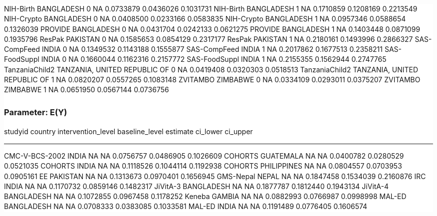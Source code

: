 NIH-Birth        BANGLADESH                     0                    NA                0.0733879   0.0436026   0.1031731
NIH-Birth        BANGLADESH                     1                    NA                0.1710859   0.1208169   0.2213549
NIH-Crypto       BANGLADESH                     0                    NA                0.0408500   0.0233166   0.0583835
NIH-Crypto       BANGLADESH                     1                    NA                0.0957346   0.0588654   0.1326039
PROVIDE          BANGLADESH                     0                    NA                0.0431704   0.0242133   0.0621275
PROVIDE          BANGLADESH                     1                    NA                0.1403448   0.0871099   0.1935796
ResPak           PAKISTAN                       0                    NA                0.1585653   0.0854129   0.2317177
ResPak           PAKISTAN                       1                    NA                0.2180161   0.1493996   0.2866327
SAS-CompFeed     INDIA                          0                    NA                0.1349532   0.1143188   0.1555877
SAS-CompFeed     INDIA                          1                    NA                0.2017862   0.1677513   0.2358211
SAS-FoodSuppl    INDIA                          0                    NA                0.1660044   0.1162316   0.2157772
SAS-FoodSuppl    INDIA                          1                    NA                0.2155355   0.1562944   0.2747765
TanzaniaChild2   TANZANIA, UNITED REPUBLIC OF   0                    NA                0.0419408   0.0320303   0.0518513
TanzaniaChild2   TANZANIA, UNITED REPUBLIC OF   1                    NA                0.0820207   0.0557265   0.1083148
ZVITAMBO         ZIMBABWE                       0                    NA                0.0334109   0.0293011   0.0375207
ZVITAMBO         ZIMBABWE                       1                    NA                0.0651950   0.0567144   0.0736756


### Parameter: E(Y)


studyid          country                        intervention_level   baseline_level     estimate    ci_lower    ci_upper
---------------  -----------------------------  -------------------  ---------------  ----------  ----------  ----------
CMC-V-BCS-2002   INDIA                          NA                   NA                0.0756757   0.0486905   0.1026609
COHORTS          GUATEMALA                      NA                   NA                0.0400782   0.0280529   0.0521035
COHORTS          INDIA                          NA                   NA                0.1118526   0.1044114   0.1192938
COHORTS          PHILIPPINES                    NA                   NA                0.0804557   0.0703953   0.0905161
EE               PAKISTAN                       NA                   NA                0.1313673   0.0970401   0.1656945
GMS-Nepal        NEPAL                          NA                   NA                0.1847458   0.1534039   0.2160876
IRC              INDIA                          NA                   NA                0.1170732   0.0859146   0.1482317
JiVitA-3         BANGLADESH                     NA                   NA                0.1877787   0.1812440   0.1943134
JiVitA-4         BANGLADESH                     NA                   NA                0.1072855   0.0967458   0.1178252
Keneba           GAMBIA                         NA                   NA                0.0882993   0.0766987   0.0998998
MAL-ED           BANGLADESH                     NA                   NA                0.0708333   0.0383085   0.1033581
MAL-ED           INDIA                          NA                   NA                0.1191489   0.0776405   0.1606574